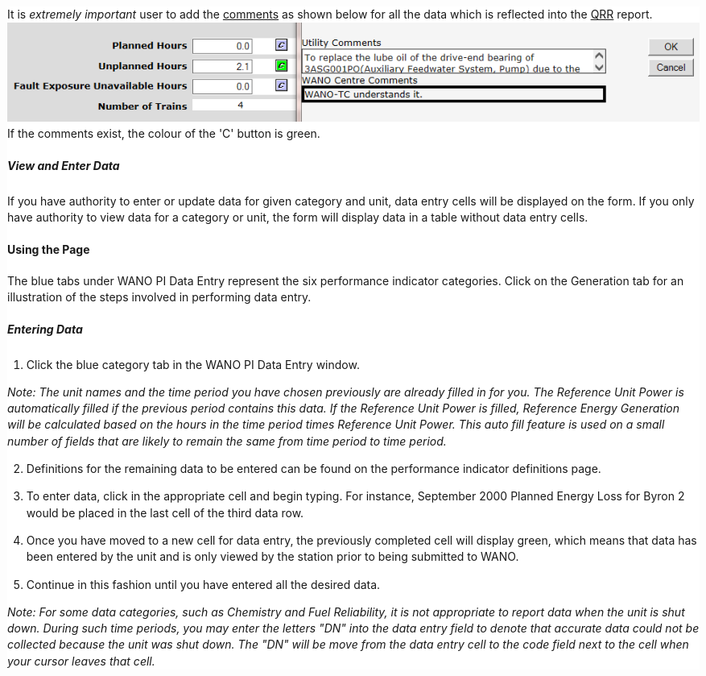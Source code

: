 It is _extremely important_ user to add the [comments](#comments) as shown below for
all the data which is reflected into the [QRR](#qrr)
report. ![comments](pic/comms.png)
If the comments exist, the colour of the 'C' button is green.

##### View and Enter Data

If you have authority to enter or update data for given category and
unit, data entry cells will be displayed on the form. If you only have
authority to view data for a category or unit, the form will display
data in a table without data entry cells.

#### Using the Page

The blue tabs under WANO PI Data Entry represent the six performance indicator categories. Click on the Generation tab for an illustration of the steps involved in performing data entry.

##### Entering Data

1. Click the blue category tab in the WANO PI Data Entry window.

_Note: The unit names and the time period you have chosen previously
are already filled in for you. The Reference Unit Power is
automatically filled if the previous period contains this data. If the
Reference Unit Power is filled, Reference Energy Generation will be
calculated based on the hours in the time period times Reference Unit
Power. This auto fill feature is used on a small number of fields that
are likely to remain the same from time period to time period._

2. Definitions for the remaining data to be entered can be found on the
performance indicator definitions page.

3. To enter data, click in the appropriate cell and begin typing. For
instance, September 2000 Planned Energy Loss for Byron 2 would be
placed in the last cell of the third data row.

4. Once you have moved to a new cell for data entry, the previously
completed cell will display green, which means that data has been
entered by the unit and is only viewed by the station prior to being
submitted to WANO.

5. Continue in this fashion until you have entered all the desired data.

_Note: For some data categories, such as Chemistry and Fuel Reliability, it is not appropriate to report data when the unit is shut down. During such time periods, you may enter the letters "DN" into the data entry field to denote that accurate data could not be collected because the unit was shut down. The "DN" will be move from the data entry cell to the code field next to the cell when your cursor leaves that cell._
